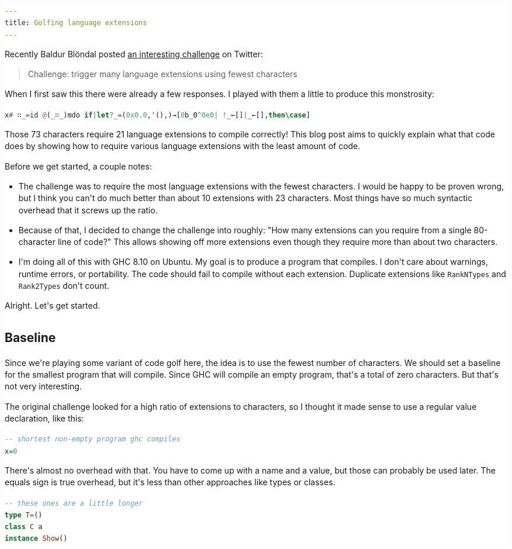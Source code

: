 ```yaml
---
title: Golfing language extensions
---
```


Recently Baldur Blöndal posted [an interesting challenge](https://twitter.com/iceland_jack/status/1287682449863041024) on Twitter:

> Challenge: trigger many language extensions using fewest characters

When I first saw this there were already a few responses. I played with them a little to produce this monstrosity:

``` haskell
x# ∷_=id @(_∷_)mdo if|let?_=(0x0.0,'(),)→[0b_0^0e0| !_←[]|_←[],then\case]
```

Those 73 characters require 21 language extensions to compile correctly! This blog post aims to quickly explain what that code does by showing how to require various language extensions with the least amount of code.

Before we get started, a couple notes:

- The challenge was to require the most language extensions with the fewest characters. I would be happy to be proven wrong, but I think you can't do much better than about 10 extensions with 23 characters. Most things have so much syntactic overhead that it screws up the ratio.

- Because of that, I decided to change the challenge into roughly: "How many extensions can you require from a single 80-character line of code?" This allows showing off more extensions even though they require more than about two characters.

- I'm doing all of this with GHC 8.10 on Ubuntu. My goal is to produce a program that compiles. I don't care about warnings, runtime errors, or portability. The code should fail to compile without each extension. Duplicate extensions like `RankNTypes` and `Rank2Types` don't count.

Alright. Let's get started.

## Baseline

Since we're playing some variant of code golf here, the idea is to use the fewest number of characters. We should set a baseline for the smallest program that will compile. Since GHC will compile an empty program, that's a total of zero characters. But that's not very interesting.

The original challenge looked for a high ratio of extensions to characters, so I thought it made sense to use a regular value declaration, like this:

``` hs
-- shortest non-empty program ghc compiles
x=0
```

There's almost no overhead with that. You have to come up with a name and a value, but those can probably be used later. The equals sign is true overhead, but it's less than other approaches like types or classes.

``` hs
-- these ones are a little longer
type T=()
class C a
instance Show()
```
